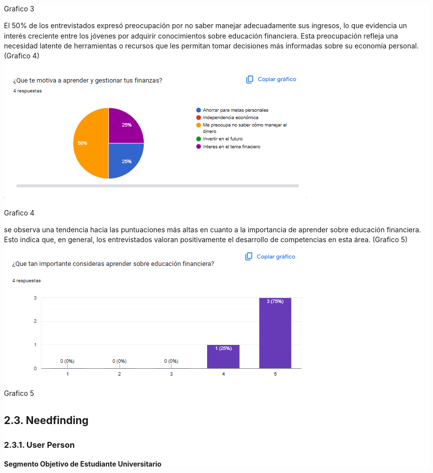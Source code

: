 <p>Grafico 3</p>

El 50% de los entrevistados expresó preocupación por no saber manejar adecuadamente sus ingresos, lo que evidencia un interés creciente entre los jóvenes por adquirir conocimientos sobre educación financiera. Esta preocupación refleja una necesidad latente de herramientas o recursos que les permitan tomar decisiones más informadas sobre su economía personal. (Grafico 4)

![grafico 1](./assets/Graficos%20del%20analisis%20de%20entrevistas/grafico%205.png)

<p>Grafico 4</p>

se observa una tendencia hacia las puntuaciones más altas en cuanto a la importancia de aprender sobre educación financiera. Esto indica que, en general, los entrevistados valoran positivamente el desarrollo de competencias en esta área. (Grafico 5)

![grafico 1](./assets/Graficos%20del%20analisis%20de%20entrevistas/grafico%206.png)

<p>Grafico 5</p>

## 2.3. Needfinding

### 2.3.1. User Person

**Segmento Objetivo de Estudiante Universitario**
